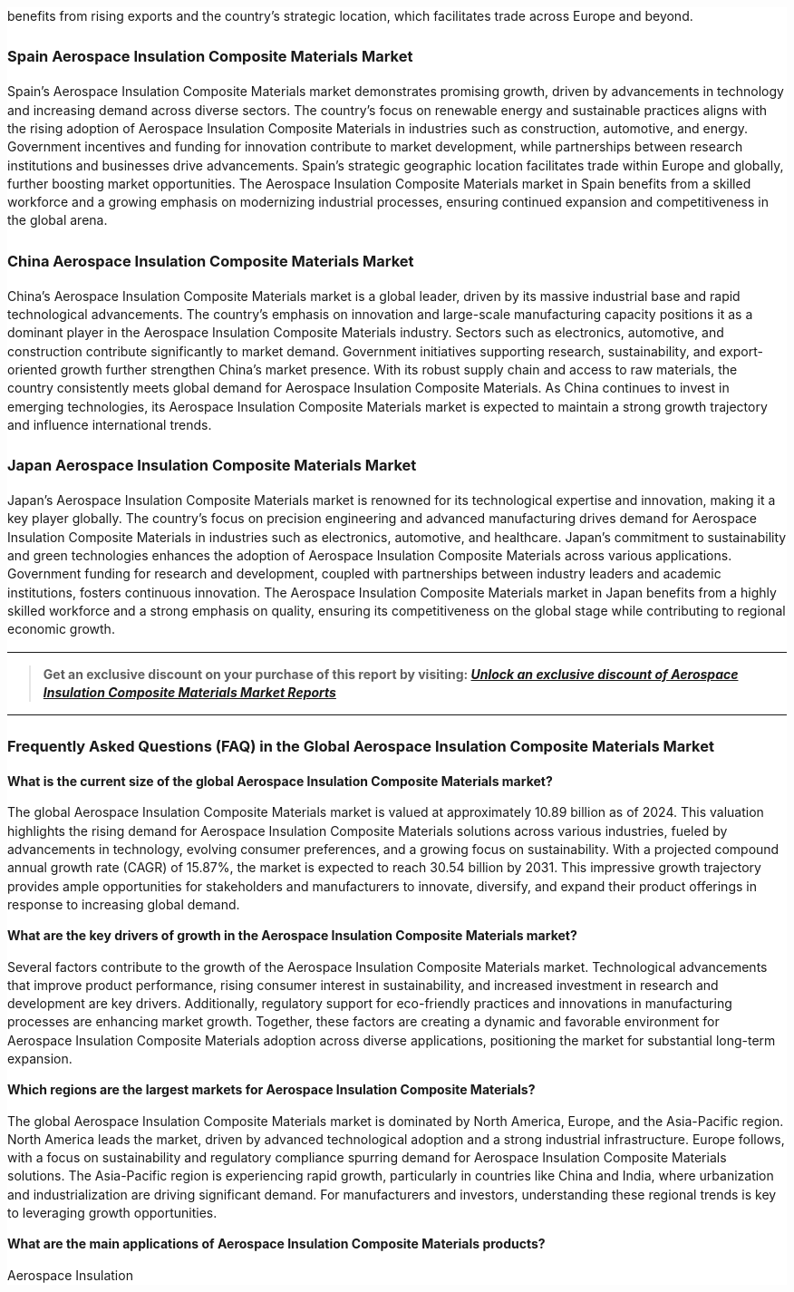 benefits from rising exports and the country&rsquo;s strategic location, which facilitates trade across Europe and beyond.</p><h3>Spain Aerospace Insulation Composite Materials Market</h3><p>Spain&rsquo;s Aerospace Insulation Composite Materials market demonstrates promising growth, driven by advancements in technology and increasing demand across diverse sectors. The country&rsquo;s focus on renewable energy and sustainable practices aligns with the rising adoption of Aerospace Insulation Composite Materials in industries such as construction, automotive, and energy. Government incentives and funding for innovation contribute to market development, while partnerships between research institutions and businesses drive advancements. Spain&rsquo;s strategic geographic location facilitates trade within Europe and globally, further boosting market opportunities. The Aerospace Insulation Composite Materials market in Spain benefits from a skilled workforce and a growing emphasis on modernizing industrial processes, ensuring continued expansion and competitiveness in the global arena.</p><h3>China Aerospace Insulation Composite Materials Market</h3><p>China&rsquo;s Aerospace Insulation Composite Materials market is a global leader, driven by its massive industrial base and rapid technological advancements. The country&rsquo;s emphasis on innovation and large-scale manufacturing capacity positions it as a dominant player in the Aerospace Insulation Composite Materials industry. Sectors such as electronics, automotive, and construction contribute significantly to market demand. Government initiatives supporting research, sustainability, and export-oriented growth further strengthen China&rsquo;s market presence. With its robust supply chain and access to raw materials, the country consistently meets global demand for Aerospace Insulation Composite Materials. As China continues to invest in emerging technologies, its Aerospace Insulation Composite Materials market is expected to maintain a strong growth trajectory and influence international trends.</p><h3>Japan Aerospace Insulation Composite Materials Market</h3><p>Japan&rsquo;s Aerospace Insulation Composite Materials market is renowned for its technological expertise and innovation, making it a key player globally. The country&rsquo;s focus on precision engineering and advanced manufacturing drives demand for Aerospace Insulation Composite Materials in industries such as electronics, automotive, and healthcare. Japan&rsquo;s commitment to sustainability and green technologies enhances the adoption of Aerospace Insulation Composite Materials across various applications. Government funding for research and development, coupled with partnerships between industry leaders and academic institutions, fosters continuous innovation. The Aerospace Insulation Composite Materials market in Japan benefits from a highly skilled workforce and a strong emphasis on quality, ensuring its competitiveness on the global stage while contributing to regional economic growth.</p><hr /><blockquote><p><strong>Get an exclusive discount on your purchase of this report by visiting: <em><a href="://marketresearchpulse.com/ask-for-discount/102053?utm_source=Github&amp;utm_medium=0112">Unlock an exclusive discount of Aerospace Insulation Composite Materials Market Reports</a></em>&nbsp;</strong></p></blockquote><hr /><h3>Frequently Asked Questions (FAQ) in the Global Aerospace Insulation Composite Materials Market</h3><p><strong>What is the current size of the global Aerospace Insulation Composite Materials market?</strong></p><p>The global Aerospace Insulation Composite Materials market is valued at approximately 10.89 billion as of 2024. This valuation highlights the rising demand for Aerospace Insulation Composite Materials solutions across various industries, fueled by advancements in technology, evolving consumer preferences, and a growing focus on sustainability. With a projected compound annual growth rate (CAGR) of 15.87%, the market is expected to reach 30.54 billion by 2031. This impressive growth trajectory provides ample opportunities for stakeholders and manufacturers to innovate, diversify, and expand their product offerings in response to increasing global demand.</p><p><strong>What are the key drivers of growth in the Aerospace Insulation Composite Materials market?</strong></p><p>Several factors contribute to the growth of the Aerospace Insulation Composite Materials market. Technological advancements that improve product performance, rising consumer interest in sustainability, and increased investment in research and development are key drivers. Additionally, regulatory support for eco-friendly practices and innovations in manufacturing processes are enhancing market growth. Together, these factors are creating a dynamic and favorable environment for Aerospace Insulation Composite Materials adoption across diverse applications, positioning the market for substantial long-term expansion.</p><p><strong>Which regions are the largest markets for Aerospace Insulation Composite Materials?</strong></p><p>The global Aerospace Insulation Composite Materials market is dominated by North America, Europe, and the Asia-Pacific region. North America leads the market, driven by advanced technological adoption and a strong industrial infrastructure. Europe follows, with a focus on sustainability and regulatory compliance spurring demand for Aerospace Insulation Composite Materials solutions. The Asia-Pacific region is experiencing rapid growth, particularly in countries like China and India, where urbanization and industrialization are driving significant demand. For manufacturers and investors, understanding these regional trends is key to leveraging growth opportunities.</p><p><strong>What are the main applications of Aerospace Insulation Composite Materials products?</strong></p><p>Aerospace Insulation